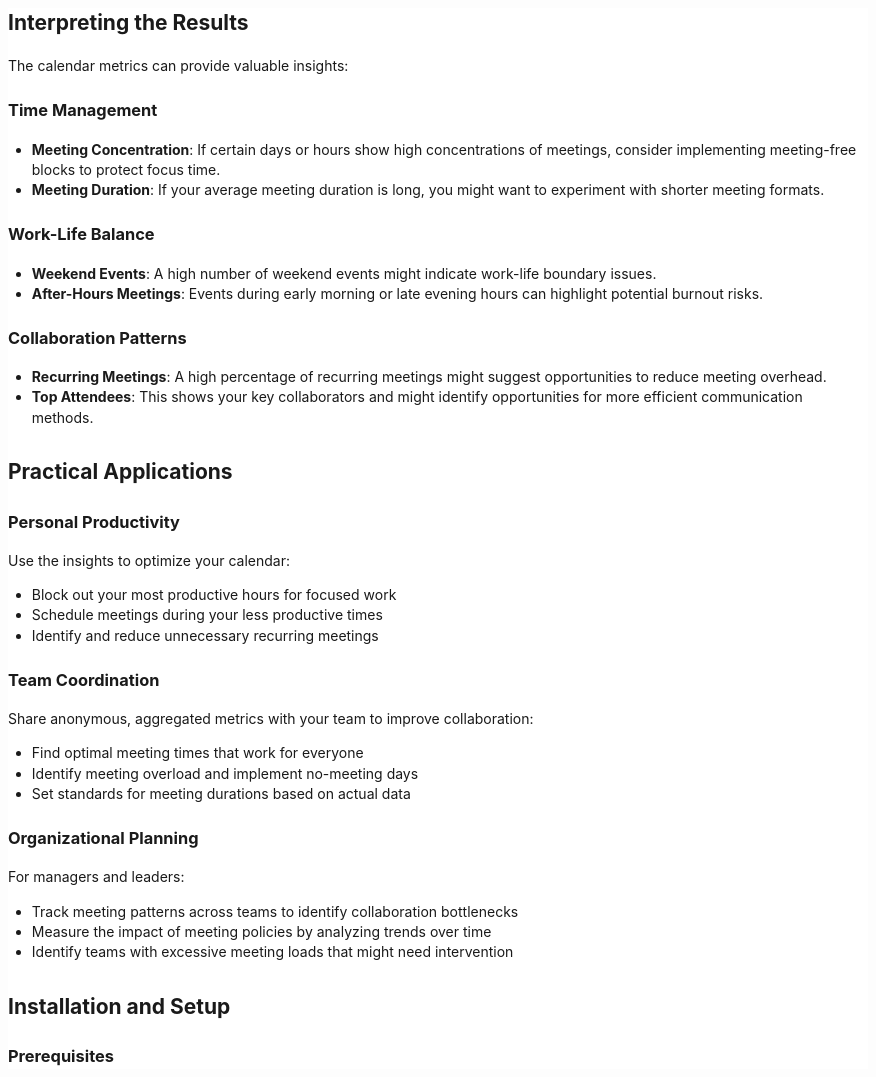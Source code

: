 ## Interpreting the Results

The calendar metrics can provide valuable insights:

### Time Management

* **Meeting Concentration**: If certain days or hours show high concentrations of meetings, consider implementing meeting-free blocks to protect focus time.
* **Meeting Duration**: If your average meeting duration is long, you might want to experiment with shorter meeting formats.

### Work-Life Balance

* **Weekend Events**: A high number of weekend events might indicate work-life boundary issues.
* **After-Hours Meetings**: Events during early morning or late evening hours can highlight potential burnout risks.

### Collaboration Patterns

* **Recurring Meetings**: A high percentage of recurring meetings might suggest opportunities to reduce meeting overhead.
* **Top Attendees**: This shows your key collaborators and might identify opportunities for more efficient communication methods.

## Practical Applications

### Personal Productivity

Use the insights to optimize your calendar:
* Block out your most productive hours for focused work
* Schedule meetings during your less productive times
* Identify and reduce unnecessary recurring meetings

### Team Coordination

Share anonymous, aggregated metrics with your team to improve collaboration:
* Find optimal meeting times that work for everyone
* Identify meeting overload and implement no-meeting days
* Set standards for meeting durations based on actual data

### Organizational Planning

For managers and leaders:
* Track meeting patterns across teams to identify collaboration bottlenecks
* Measure the impact of meeting policies by analyzing trends over time
* Identify teams with excessive meeting loads that might need intervention

## Installation and Setup

### Prerequisites

